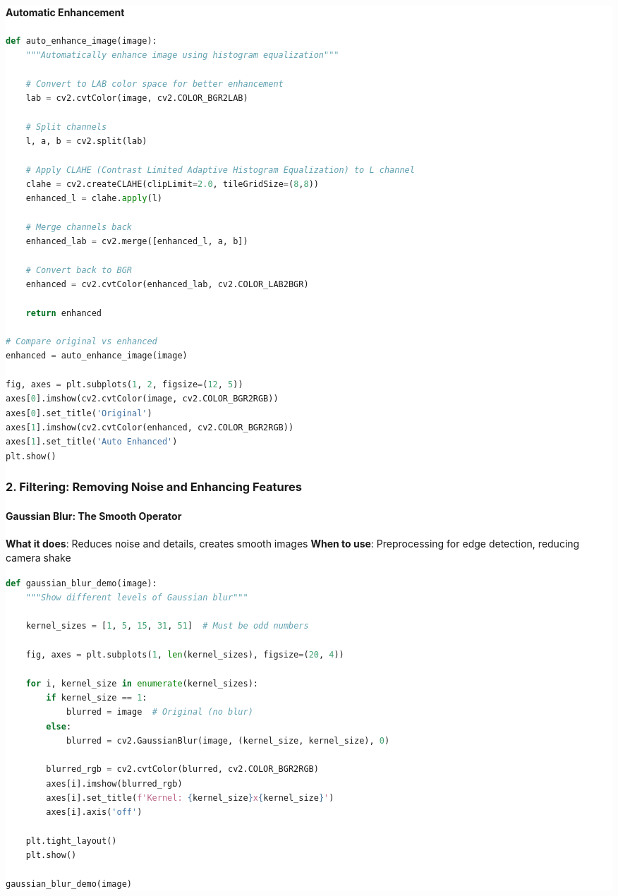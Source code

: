 #### Automatic Enhancement

```python
def auto_enhance_image(image):
    """Automatically enhance image using histogram equalization"""
    
    # Convert to LAB color space for better enhancement
    lab = cv2.cvtColor(image, cv2.COLOR_BGR2LAB)
    
    # Split channels
    l, a, b = cv2.split(lab)
    
    # Apply CLAHE (Contrast Limited Adaptive Histogram Equalization) to L channel
    clahe = cv2.createCLAHE(clipLimit=2.0, tileGridSize=(8,8))
    enhanced_l = clahe.apply(l)
    
    # Merge channels back
    enhanced_lab = cv2.merge([enhanced_l, a, b])
    
    # Convert back to BGR
    enhanced = cv2.cvtColor(enhanced_lab, cv2.COLOR_LAB2BGR)
    
    return enhanced

# Compare original vs enhanced
enhanced = auto_enhance_image(image)

fig, axes = plt.subplots(1, 2, figsize=(12, 5))
axes[0].imshow(cv2.cvtColor(image, cv2.COLOR_BGR2RGB))
axes[0].set_title('Original')
axes[1].imshow(cv2.cvtColor(enhanced, cv2.COLOR_BGR2RGB))
axes[1].set_title('Auto Enhanced')
plt.show()
```

### 2. Filtering: Removing Noise and Enhancing Features

#### Gaussian Blur: The Smooth Operator

**What it does**: Reduces noise and details, creates smooth images
**When to use**: Preprocessing for edge detection, reducing camera shake

```python
def gaussian_blur_demo(image):
    """Show different levels of Gaussian blur"""
    
    kernel_sizes = [1, 5, 15, 31, 51]  # Must be odd numbers
    
    fig, axes = plt.subplots(1, len(kernel_sizes), figsize=(20, 4))
    
    for i, kernel_size in enumerate(kernel_sizes):
        if kernel_size == 1:
            blurred = image  # Original (no blur)
        else:
            blurred = cv2.GaussianBlur(image, (kernel_size, kernel_size), 0)
        
        blurred_rgb = cv2.cvtColor(blurred, cv2.COLOR_BGR2RGB)
        axes[i].imshow(blurred_rgb)
        axes[i].set_title(f'Kernel: {kernel_size}x{kernel_size}')
        axes[i].axis('off')
    
    plt.tight_layout()
    plt.show()

gaussian_blur_demo(image)
```